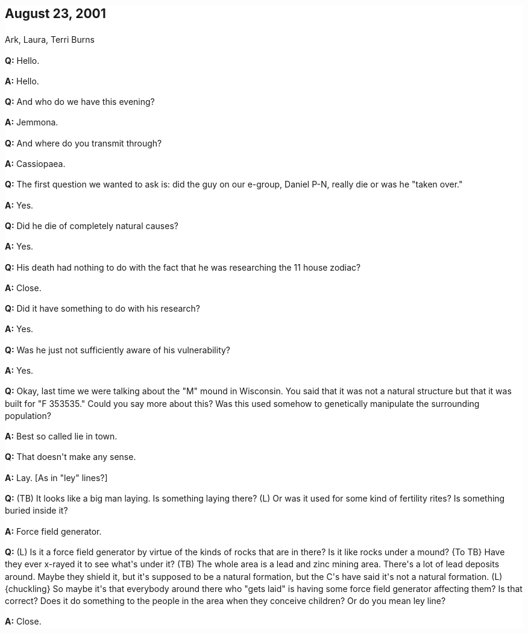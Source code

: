 ## August 23, 2001
Ark, Laura, Terri Burns

**Q:** Hello.

**A:** Hello.

**Q:** And who do we have this evening?

**A:** Jemmona.

**Q:** And where do you transmit through?

**A:** Cassiopaea.

**Q:** The first question we wanted to ask is: did the guy on our e-group, Daniel P-N, really die or was he "taken over."

**A:** Yes.

**Q:** Did he die of completely natural causes?

**A:** Yes.

**Q:** His death had nothing to do with the fact that he was researching the 11 house zodiac?

**A:** Close.

**Q:** Did it have something to do with his research?

**A:** Yes.

**Q:** Was he just not sufficiently aware of his vulnerability?

**A:** Yes.

**Q:** Okay, last time we were talking about the "M" mound in Wisconsin. You said that it was not a natural structure but that it was built for "F 353535." Could you say more about this? Was this used somehow to genetically manipulate the surrounding population?

**A:** Best so called lie in town.

**Q:** That doesn't make any sense.

**A:** Lay. [As in "ley" lines?]

**Q:** (TB) It looks like a big man laying. Is something laying there? (L) Or was it used for some kind of fertility rites? Is something buried inside it?

**A:** Force field generator.

**Q:** (L) Is it a force field generator by virtue of the kinds of rocks that are in there? Is it like rocks under a mound? {To TB} Have they ever x-rayed it to see what's under it? (TB) The whole area is a lead and zinc mining area. There's a lot of lead deposits around. Maybe they shield it, but it's supposed to be a natural formation, but the C's have said it's not a natural formation. (L) {chuckling} So maybe it's that everybody around there who "gets laid" is having some force field generator affecting them? Is that correct? Does it do something to the people in the area when they conceive children? Or do you mean ley line?

**A:** Close.
